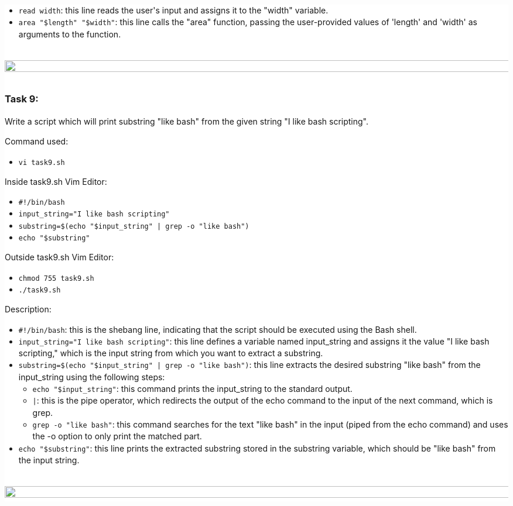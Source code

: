   - ```read width```: this line reads the user's input and assigns it to the "width" variable.
  - ```area "$length" "$width"```: this line calls the "area" function, passing the user-provided values of 'length' and 'width' as arguments to the function.


<p align="center">
<br/>
<img src="https://i.imgur.com/9MZyCC1.png" height="120%" width="120%" alt=""/>
<br />


<h2></h2>

<h3>Task 9: </h3>

Write a script which will print substring "like bash" from the given string "I like bash scripting".

Command used:
  - ```vi task9.sh```


Inside task9.sh Vim Editor:
  - ```#!/bin/bash```
  - ```input_string="I like bash scripting"```
  - ```substring=$(echo "$input_string" | grep -o "like bash")```
  - ```echo "$substring"```

Outside task9.sh Vim Editor:
  - ```chmod 755 task9.sh```
  - ```./task9.sh```
    

Description:
  - ```#!/bin/bash```: this is the shebang line, indicating that the script should be executed using the Bash shell.
  - ```input_string="I like bash scripting"```: this line defines a variable named input_string and assigns it the value "I like bash scripting," which is the input string from which you want to extract a substring.
  - ```substring=$(echo "$input_string" | grep -o "like bash")```: this line extracts the desired substring "like bash" from the input_string using the following steps:
    - ```echo "$input_string"```: this command prints the input_string to the standard output.
    - ```|```: this is the pipe operator, which redirects the output of the echo command to the input of the next command, which is grep.
    - ```grep -o "like bash"```: this command searches for the text "like bash" in the input (piped from the echo command) and uses the -o option to only print the matched part.
  - ```echo "$substring"```: this line prints the extracted substring stored in the substring variable, which should be "like bash" from the input string.
 

<p align="center">
<br/>
<img src="https://i.imgur.com/sgd9sLb.png" height="120%" width="120%" alt=""/>
<br />


<h2></h2>
